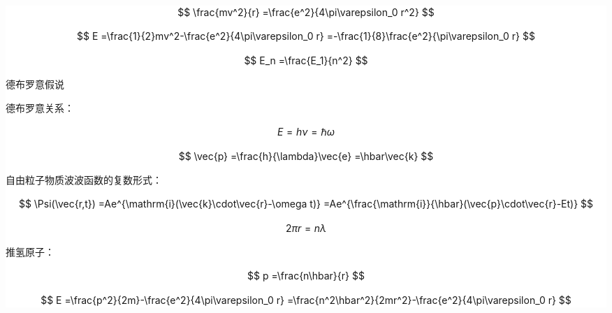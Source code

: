 $$
\frac{mv^2}{r}
=\frac{e^2}{4\pi\varepsilon_0 r^2}
$$

$$
E
=\frac{1}{2}mv^2-\frac{e^2}{4\pi\varepsilon_0 r}
=-\frac{1}{8}\frac{e^2}{\pi\varepsilon_0 r}
$$

$$
E_n
=\frac{E_1}{n^2}
$$

德布罗意假说

德布罗意关系：

$$
E
=h\nu
=\hbar \omega
$$

$$
\vec{p}
=\frac{h}{\lambda}\vec{e}
=\hbar\vec{k}
$$

自由粒子物质波波函数的复数形式：

$$
\Psi(\vec{r,t})
=Ae^{\mathrm{i}(\vec{k}\cdot\vec{r}-\omega t)}
=Ae^{\frac{\mathrm{i}}{\hbar}(\vec{p}\cdot\vec{r}-Et)}
$$


$$
2\pi r
=n\lambda
$$

推氢原子：

$$
p
=\frac{n\hbar}{r}
$$

$$
E
=\frac{p^2}{2m}-\frac{e^2}{4\pi\varepsilon_0 r}
=\frac{n^2\hbar^2}{2mr^2}-\frac{e^2}{4\pi\varepsilon_0 r}
$$
